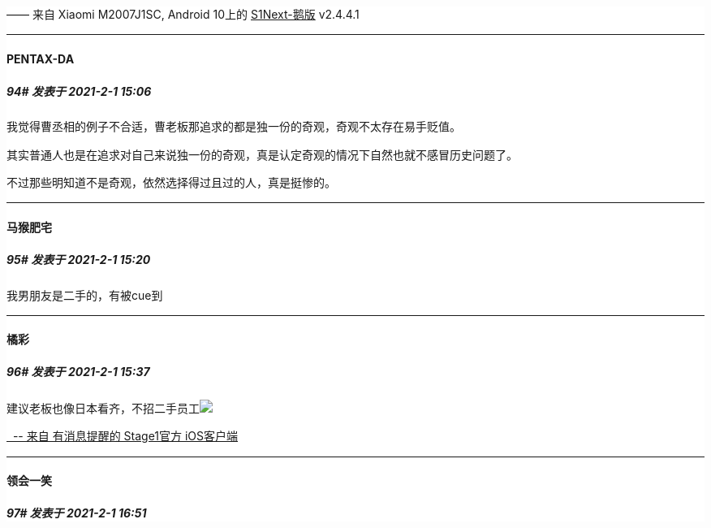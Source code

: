 —— 来自 Xiaomi M2007J1SC, Android 10上的 [S1Next-鹅版](https://github.com/ykrank/S1-Next/releases) v2.4.4.1







*****

####  PENTAX-DA  
##### 94#       发表于 2021-2-1 15:06




我觉得曹丞相的例子不合适，曹老板那追求的都是独一份的奇观，奇观不太存在易手贬值。

其实普通人也是在追求对自己来说独一份的奇观，真是认定奇观的情况下自然也就不感冒历史问题了。

不过那些明知道不是奇观，依然选择得过且过的人，真是挺惨的。







*****

####  马猴肥宅  
##### 95#       发表于 2021-2-1 15:20




我男朋友是二手的，有被cue到







*****

####  橘彩  
##### 96#       发表于 2021-2-1 15:37




建议老板也像日本看齐，不招二手员工<img src="https://static.saraba1st.com/image/smiley/face2017/042.png" referrerpolicy="no-referrer">

[  -- 来自 有消息提醒的 Stage1官方 iOS客户端](https://itunes.apple.com/fi/app/saraba1st/id1221237470?mt=8)







*****

####  领会一笑  
##### 97#       发表于 2021-2-1 16:51

